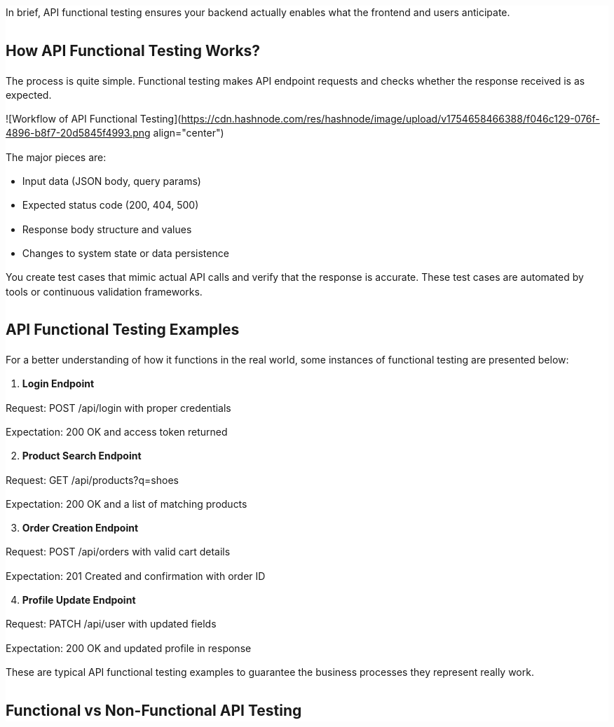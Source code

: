 
In brief, API functional testing ensures your backend actually enables what the frontend and users anticipate.

## How API Functional Testing Works?

The process is quite simple. Functional testing makes API endpoint requests and checks whether the response received is as expected.

![Workflow of API Functional Testing](https://cdn.hashnode.com/res/hashnode/image/upload/v1754658466388/f046c129-076f-4896-b8f7-20d5845f4993.png align="center")

The major pieces are:

* Input data (JSON body, query params)
    
* Expected status code (200, 404, 500)
    
* Response body structure and values
    
* Changes to system state or data persistence
    

You create test cases that mimic actual API calls and verify that the response is accurate. These test cases are automated by tools or continuous validation frameworks.

## API Functional Testing Examples

For a better understanding of how it functions in the real world, some instances of functional testing are presented below:

1. **Login Endpoint**
    

Request: POST /api/login with proper credentials

Expectation: 200 OK and access token returned

2. **Product Search Endpoint**
    

Request: GET /api/products?q=shoes

Expectation: 200 OK and a list of matching products

3. **Order Creation Endpoint**
    

Request: POST /api/orders with valid cart details

Expectation: 201 Created and confirmation with order ID

4. **Profile Update Endpoint**
    

Request: PATCH /api/user with updated fields

Expectation: 200 OK and updated profile in response

These are typical API functional testing examples to guarantee the business processes they represent really work.

## Functional vs Non-Functional API Testing
